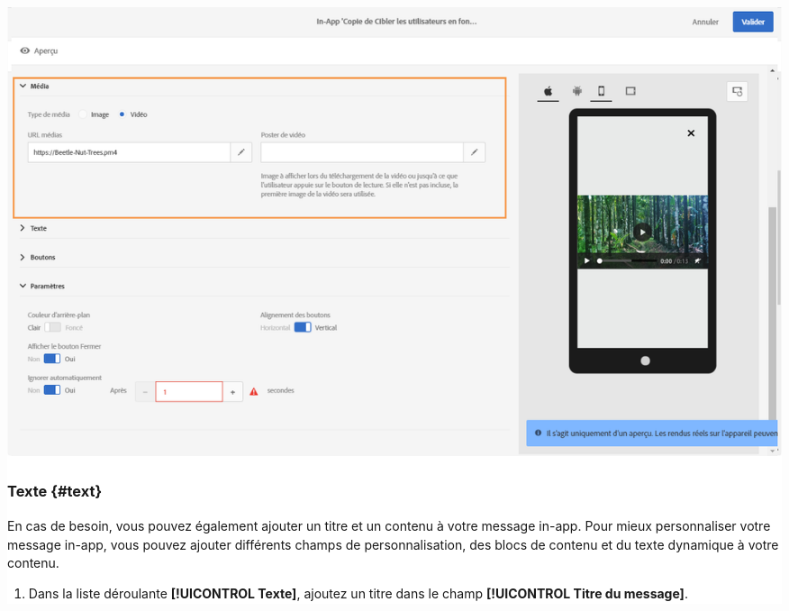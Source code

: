    ![](assets/inapp_customize_6.png)

### Texte {#text}

En cas de besoin, vous pouvez également ajouter un titre et un contenu à votre message in-app. Pour mieux personnaliser votre message in-app, vous pouvez ajouter différents champs de personnalisation, des blocs de contenu et du texte dynamique à votre contenu.

1. Dans la liste déroulante **[!UICONTROL Texte]**, ajoutez un titre dans le champ **[!UICONTROL Titre du message]**.
